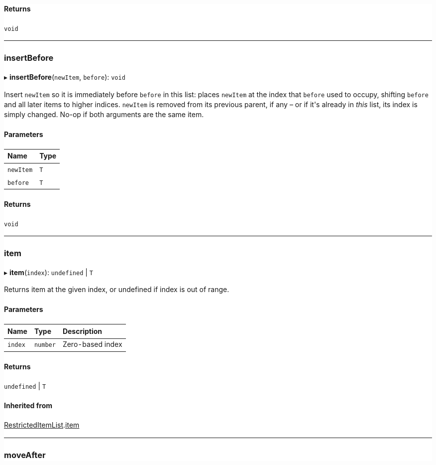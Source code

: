 #### Returns

`void`

___

### insertBefore

▸ **insertBefore**(`newItem`, `before`): `void`

Insert `newItem` so it is immediately before `before` in this list: places `newItem` at the index that `before` used
to occupy, shifting `before` and all later items to higher indices. `newItem` is removed from its previous parent,
if any – or if it's already in *this* list, its index is simply changed. No-op if both arguments are the same item.

#### Parameters

| Name | Type |
| :------ | :------ |
| `newItem` | `T` |
| `before` | `T` |

#### Returns

`void`

___

### item

▸ **item**(`index`): `undefined` \| `T`

Returns item at the given index, or undefined if index is out of range.

#### Parameters

| Name | Type | Description |
| :------ | :------ | :------ |
| `index` | `number` | Zero-based index |

#### Returns

`undefined` \| `T`

#### Inherited from

[RestrictedItemList](RestrictedItemList.md).[item](RestrictedItemList.md#item)

___

### moveAfter
